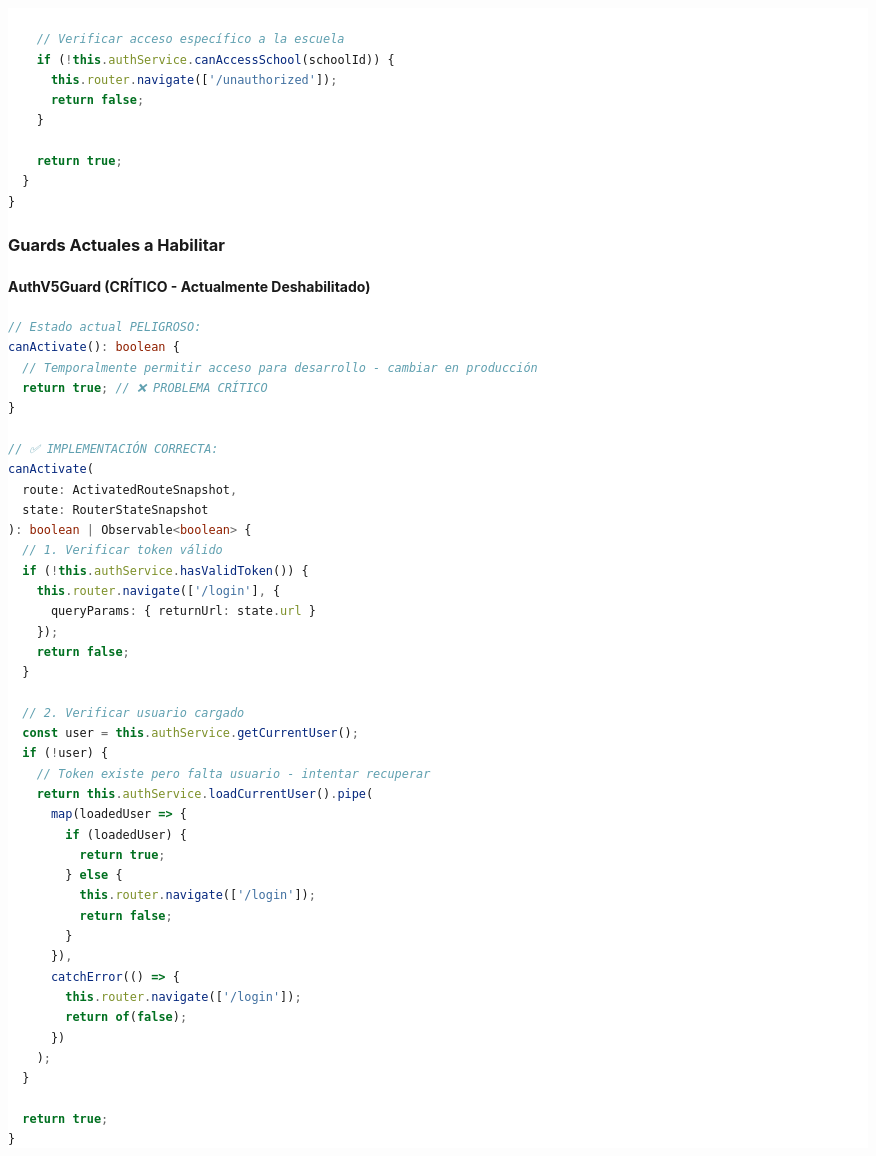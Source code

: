 ```typescript
    
    // Verificar acceso específico a la escuela
    if (!this.authService.canAccessSchool(schoolId)) {
      this.router.navigate(['/unauthorized']);
      return false;
    }
    
    return true;
  }
}
```

### Guards Actuales a Habilitar

#### AuthV5Guard (CRÍTICO - Actualmente Deshabilitado)
```typescript
// Estado actual PELIGROSO:
canActivate(): boolean {
  // Temporalmente permitir acceso para desarrollo - cambiar en producción
  return true; // ❌ PROBLEMA CRÍTICO
}

// ✅ IMPLEMENTACIÓN CORRECTA:
canActivate(
  route: ActivatedRouteSnapshot,
  state: RouterStateSnapshot
): boolean | Observable<boolean> {
  // 1. Verificar token válido
  if (!this.authService.hasValidToken()) {
    this.router.navigate(['/login'], { 
      queryParams: { returnUrl: state.url } 
    });
    return false;
  }
  
  // 2. Verificar usuario cargado
  const user = this.authService.getCurrentUser();
  if (!user) {
    // Token existe pero falta usuario - intentar recuperar
    return this.authService.loadCurrentUser().pipe(
      map(loadedUser => {
        if (loadedUser) {
          return true;
        } else {
          this.router.navigate(['/login']);
          return false;
        }
      }),
      catchError(() => {
        this.router.navigate(['/login']);
        return of(false);
      })
    );
  }
  
  return true;
}
```
